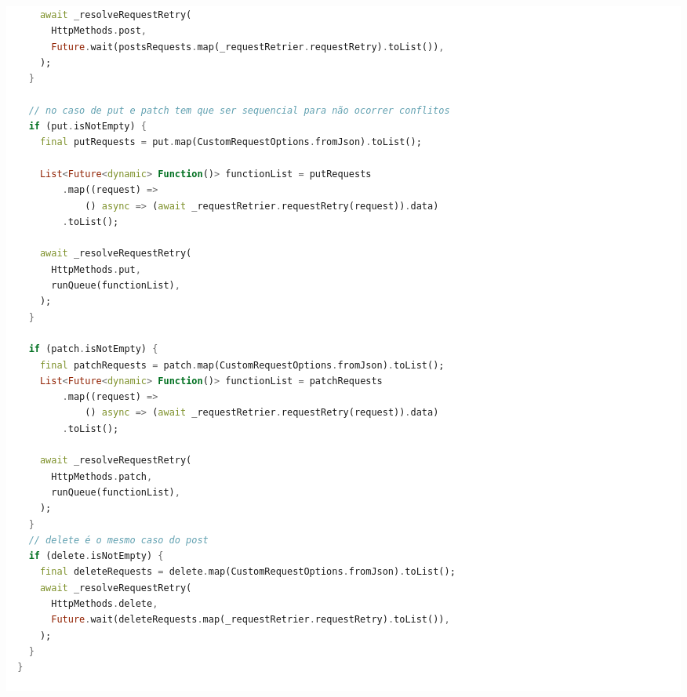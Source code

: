 ```dart 
      await _resolveRequestRetry(
        HttpMethods.post,
        Future.wait(postsRequests.map(_requestRetrier.requestRetry).toList()),
      );
    }

    // no caso de put e patch tem que ser sequencial para não ocorrer conflitos
    if (put.isNotEmpty) {
      final putRequests = put.map(CustomRequestOptions.fromJson).toList();

      List<Future<dynamic> Function()> functionList = putRequests
          .map((request) =>
              () async => (await _requestRetrier.requestRetry(request)).data)
          .toList();

      await _resolveRequestRetry(
        HttpMethods.put,
        runQueue(functionList),
      );
    }

    if (patch.isNotEmpty) {
      final patchRequests = patch.map(CustomRequestOptions.fromJson).toList();
      List<Future<dynamic> Function()> functionList = patchRequests
          .map((request) =>
              () async => (await _requestRetrier.requestRetry(request)).data)
          .toList();

      await _resolveRequestRetry(
        HttpMethods.patch,
        runQueue(functionList),
      );
    }
    // delete é o mesmo caso do post
    if (delete.isNotEmpty) {
      final deleteRequests = delete.map(CustomRequestOptions.fromJson).toList();
      await _resolveRequestRetry(
        HttpMethods.delete,
        Future.wait(deleteRequests.map(_requestRetrier.requestRetry).toList()),
      );
    }
  }



```
